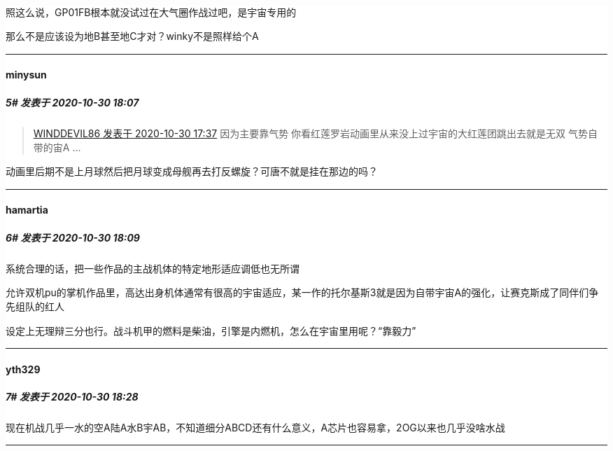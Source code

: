 


照这么说，GP01FB根本就没试过在大气圈作战过吧，是宇宙专用的

那么不是应该设为地B甚至地C才对？winky不是照样给个A







*****

####  minysun  
##### 5#       发表于 2020-10-30 18:07



<blockquote><a href="httphttps://bbs.saraba1st.com/2b/forum.php?mod=redirect&amp;goto=findpost&amp;pid=49232588&amp;ptid=1969346" target="_blank">WINDDEVIL86 发表于 2020-10-30 17:37</a>
因为主要靠气势 你看红莲罗岩动画里从来没上过宇宙的大红莲团跳出去就是无双 气势自带的宙A ...</blockquote>
动画里后期不是上月球然后把月球变成母舰再去打反螺旋？可唐不就是挂在那边的吗？







*****

####  hamartia  
##### 6#       发表于 2020-10-30 18:09




系统合理的话，把一些作品的主战机体的特定地形适应调低也无所谓


允许双机pu的掌机作品里，高达出身机体通常有很高的宇宙适应，某一作的托尔基斯3就是因为自带宇宙A的强化，让赛克斯成了同伴们争先组队的红人


设定上无理辩三分也行。战斗机甲的燃料是柴油，引擎是内燃机，怎么在宇宙里用呢？“靠毅力”







*****

####  yth329  
##### 7#       发表于 2020-10-30 18:28




现在机战几乎一水的空A陆A水B宇AB，不知道细分ABCD还有什么意义，A芯片也容易拿，2OG以来也几乎没啥水战







*****
